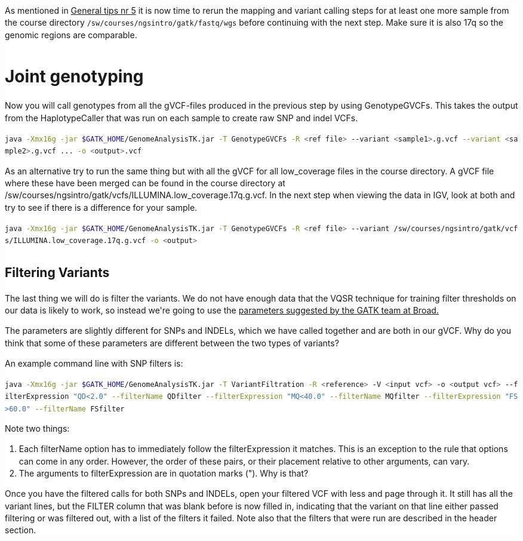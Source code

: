As mentioned in [General tips nr 5](https://github.com/SciLifeLab/courses/blob/gh-pages/ngsintro/1705/labs/NGS_workflow.md#general-tips) it is now time to rerun the mapping and variant calling steps for at least one more sample from the course directory ```/sw/courses/ngsintro/gatk/fastq/wgs``` before continuing with the next step. Make sure it is also 17q so the genomic regions are comparable.

# Joint genotyping

Now you will call genotypes from all the gVCF-files produced in the previous step by using GenotypeGVCFs. This takes the output from the HaplotypeCaller that was run on each sample to create raw SNP and indel VCFs.

```bash
java -Xmx16g -jar $GATK_HOME/GenomeAnalysisTK.jar -T GenotypeGVCFs -R <ref file> --variant <sample1>.g.vcf --variant <sample2>.g.vcf ... -o <output>.vcf
```

As an alternative try to run the same thing but with all the gVCF for all low_coverage files in the course directory. A gVCF file where these have been merged can be found in the course directory at /sw/courses/ngsintro/gatk/vcfs/ILLUMINA.low_coverage.17q.g.vcf. In the next step when viewing the data in IGV, look at both and try to see if there is a difference for your sample.

```bash
java -Xmx16g -jar $GATK_HOME/GenomeAnalysisTK.jar -T GenotypeGVCFs -R <ref file> --variant /sw/courses/ngsintro/gatk/vcfs/ILLUMINA.low_coverage.17q.g.vcf -o <output>
```

## Filtering Variants

The last thing we will do is filter the variants.
We do not have enough data that the VQSR technique for training filter thresholds on our data is likely to work, so instead we're going to use the [parameters suggested by the GATK team at Broad.](https://software.broadinstitute.org/gatk/documentation/article?id=2806)

The parameters are slightly different for SNPs and INDELs, which we have called together and are both in our gVCF.
Why do you think that some of these parameters are different between the two types of variants?

An example command line with SNP filters is:

```bash
java -Xmx16g -jar $GATK_HOME/GenomeAnalysisTK.jar -T VariantFiltration -R <reference> -V <input vcf> -o <output vcf> --filterExpression "QD<2.0" --filterName QDfilter --filterExpression "MQ<40.0" --filterName MQfilter --filterExpression "FS>60.0" --filterName FSfilter
```

Note two things:
1. Each filterName option has to immediately follow the filterExpression it matches.
This is an exception to the rule that options can come in any order.
However, the order of these pairs, or their placement relative to other arguments, can vary.
1. The arguments to filterExpression are in quotation marks (").
Why is that?

Once you have the filtered calls for both SNPs and INDELs, open your filtered VCF with less and page through it.
It still has all the variant lines, but the FILTER column that was blank before is now filled in, indicating that the variant on that line either passed filtering or was filtered out, with a list of the filters it failed.
Note also that the filters that were run are described in the header section.
